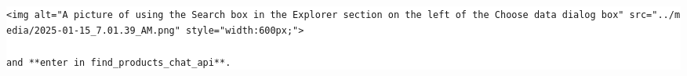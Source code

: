     <img alt="A picture of using the Search box in the Explorer section on the left of the Choose data dialog box" src="../media/2025-01-15_7.01.39_AM.png" style="width:600px;">

    and **enter in find_products_chat_api**.
